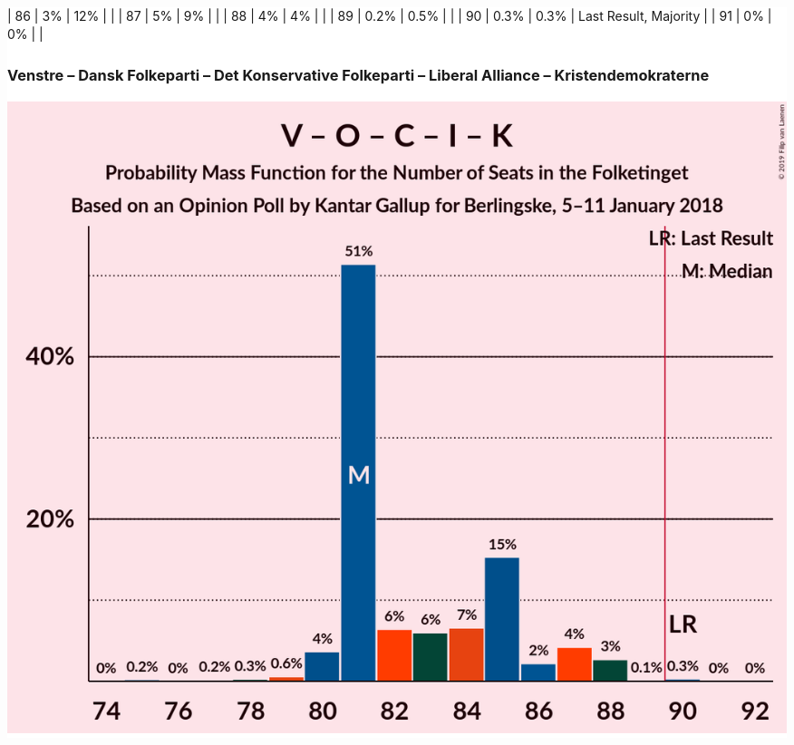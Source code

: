 | 86 | 3% | 12% |  |
| 87 | 5% | 9% |  |
| 88 | 4% | 4% |  |
| 89 | 0.2% | 0.5% |  |
| 90 | 0.3% | 0.3% | Last Result, Majority |
| 91 | 0% | 0% |  |

### Venstre – Dansk Folkeparti – Det Konservative Folkeparti – Liberal Alliance – Kristendemokraterne

![Graph with seats probability mass function not yet produced](2018-01-11-KantarGallup-coalitions-seats-pmf-v–o–c–i–k.png "Seats Probability Mass Function")
